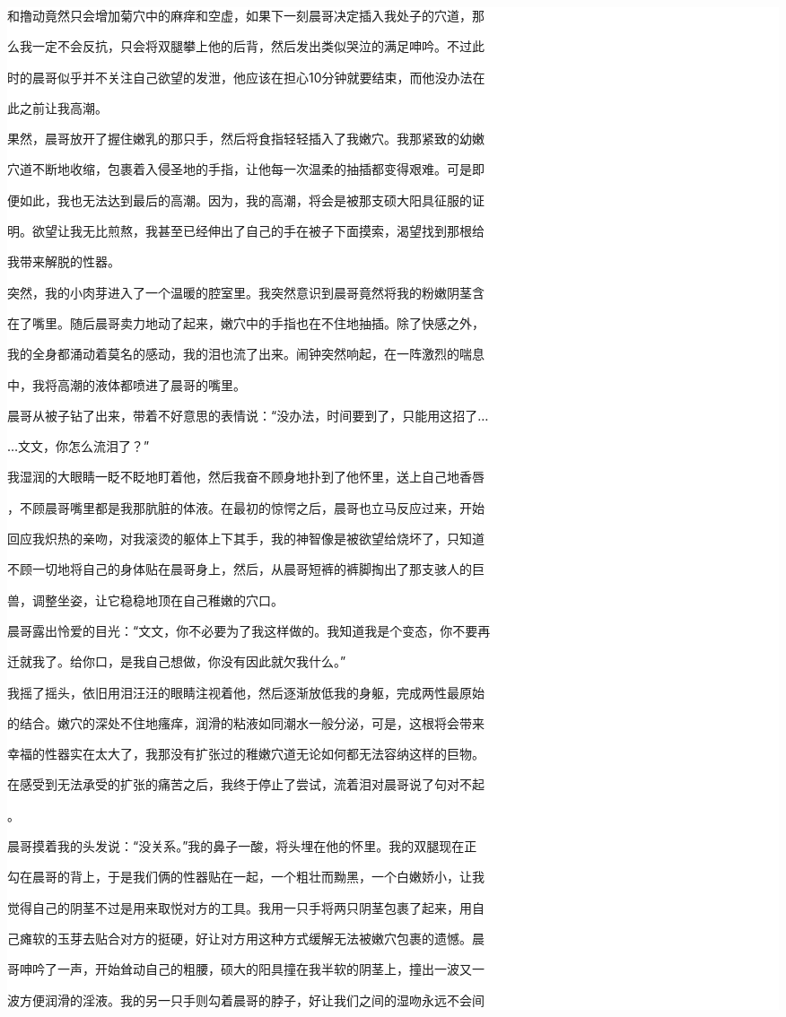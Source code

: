 和撸动竟然只会增加菊穴中的麻痒和空虚，如果下一刻晨哥决定插入我处子的穴道，那

么我一定不会反抗，只会将双腿攀上他的后背，然后发出类似哭泣的满足呻吟。不过此

时的晨哥似乎并不关注自己欲望的发泄，他应该在担心10分钟就要结束，而他没办法在

此之前让我高潮。

果然，晨哥放开了握住嫩乳的那只手，然后将食指轻轻插入了我嫩穴。我那紧致的幼嫩

穴道不断地收缩，包裹着入侵圣地的手指，让他每一次温柔的抽插都变得艰难。可是即

便如此，我也无法达到最后的高潮。因为，我的高潮，将会是被那支硕大阳具征服的证

明。欲望让我无比煎熬，我甚至已经伸出了自己的手在被子下面摸索，渴望找到那根给

我带来解脱的性器。

突然，我的小肉芽进入了一个温暖的腔室里。我突然意识到晨哥竟然将我的粉嫩阴茎含

在了嘴里。随后晨哥卖力地动了起来，嫩穴中的手指也在不住地抽插。除了快感之外，

我的全身都涌动着莫名的感动，我的泪也流了出来。闹钟突然响起，在一阵激烈的喘息

中，我将高潮的液体都喷进了晨哥的嘴里。

晨哥从被子钻了出来，带着不好意思的表情说：“没办法，时间要到了，只能用这招了…

…文文，你怎么流泪了？”

我湿润的大眼睛一眨不眨地盯着他，然后我奋不顾身地扑到了他怀里，送上自己地香唇

，不顾晨哥嘴里都是我那肮脏的体液。在最初的惊愕之后，晨哥也立马反应过来，开始

回应我炽热的亲吻，对我滚烫的躯体上下其手，我的神智像是被欲望给烧坏了，只知道

不顾一切地将自己的身体贴在晨哥身上，然后，从晨哥短裤的裤脚掏出了那支骇人的巨

兽，调整坐姿，让它稳稳地顶在自己稚嫩的穴口。

晨哥露出怜爱的目光：“文文，你不必要为了我这样做的。我知道我是个变态，你不要再

迁就我了。给你口，是我自己想做，你没有因此就欠我什么。”

我摇了摇头，依旧用泪汪汪的眼睛注视着他，然后逐渐放低我的身躯，完成两性最原始

的结合。嫩穴的深处不住地瘙痒，润滑的粘液如同潮水一般分泌，可是，这根将会带来

幸福的性器实在太大了，我那没有扩张过的稚嫩穴道无论如何都无法容纳这样的巨物。

在感受到无法承受的扩张的痛苦之后，我终于停止了尝试，流着泪对晨哥说了句对不起

。

晨哥摸着我的头发说：“没关系。”我的鼻子一酸，将头埋在他的怀里。我的双腿现在正

勾在晨哥的背上，于是我们俩的性器贴在一起，一个粗壮而黝黑，一个白嫩娇小，让我

觉得自己的阴茎不过是用来取悦对方的工具。我用一只手将两只阴茎包裹了起来，用自

己瘫软的玉芽去贴合对方的挺硬，好让对方用这种方式缓解无法被嫩穴包裹的遗憾。晨

哥呻吟了一声，开始耸动自己的粗腰，硕大的阳具撞在我半软的阴茎上，撞出一波又一

波方便润滑的淫液。我的另一只手则勾着晨哥的脖子，好让我们之间的湿吻永远不会间
